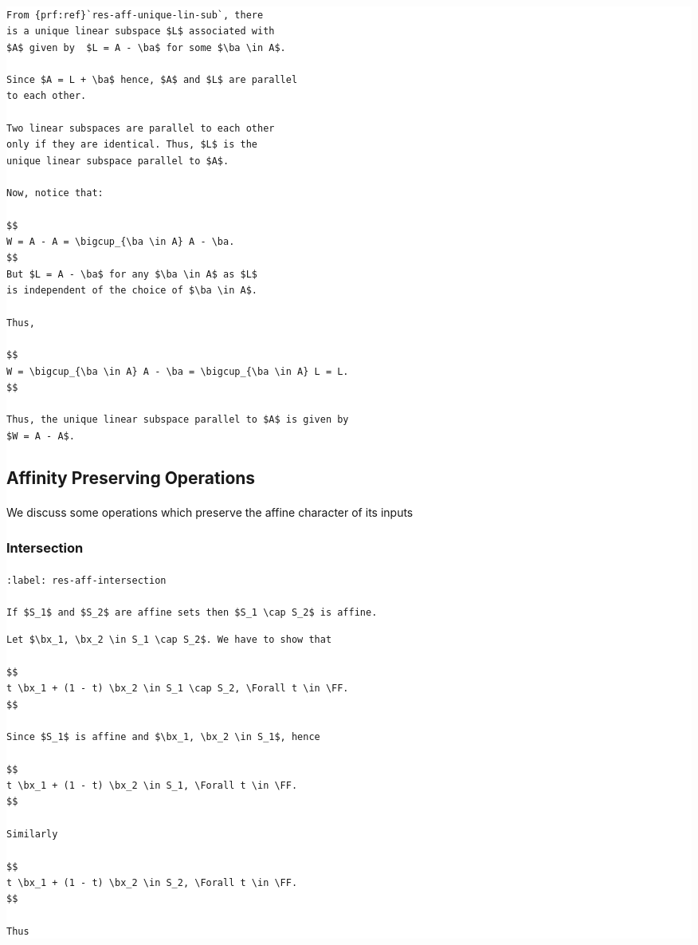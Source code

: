 ```{prf:proof}
From {prf:ref}`res-aff-unique-lin-sub`, there
is a unique linear subspace $L$ associated with 
$A$ given by  $L = A - \ba$ for some $\ba \in A$.

Since $A = L + \ba$ hence, $A$ and $L$ are parallel
to each other.

Two linear subspaces are parallel to each other
only if they are identical. Thus, $L$ is the
unique linear subspace parallel to $A$.

Now, notice that:

$$
W = A - A = \bigcup_{\ba \in A} A - \ba.
$$
But $L = A - \ba$ for any $\ba \in A$ as $L$
is independent of the choice of $\ba \in A$.

Thus, 

$$
W = \bigcup_{\ba \in A} A - \ba = \bigcup_{\ba \in A} L = L.
$$

Thus, the unique linear subspace parallel to $A$ is given by
$W = A - A$.
```

## Affinity Preserving Operations

We discuss some operations which preserve the affine character
of its inputs


### Intersection

````{prf:theorem} Intersection of affine sets
:label: res-aff-intersection

If $S_1$ and $S_2$ are affine sets then $S_1 \cap S_2$ is affine.
````

````{prf:proof}
Let $\bx_1, \bx_2 \in S_1 \cap S_2$. We have to show that

$$
t \bx_1 + (1 - t) \bx_2 \in S_1 \cap S_2, \Forall t \in \FF.
$$

Since $S_1$ is affine and $\bx_1, \bx_2 \in S_1$, hence

$$
t \bx_1 + (1 - t) \bx_2 \in S_1, \Forall t \in \FF.
$$

Similarly

$$
t \bx_1 + (1 - t) \bx_2 \in S_2, \Forall t \in \FF.
$$

Thus

````